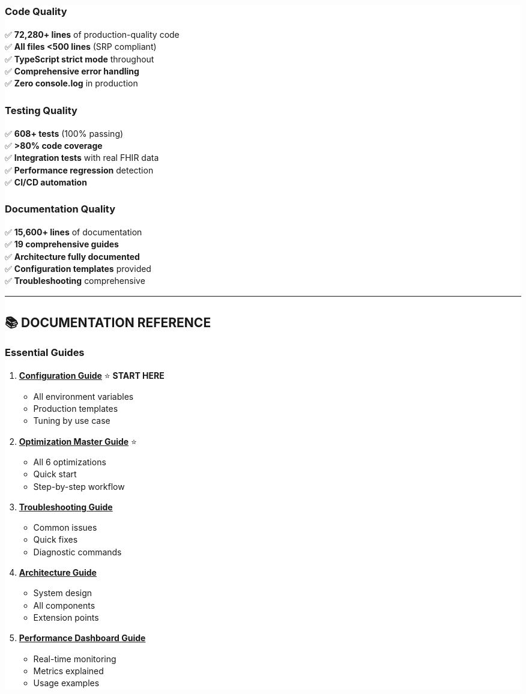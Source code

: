 ### Code Quality

✅ **72,280+ lines** of production-quality code  
✅ **All files <500 lines** (SRP compliant)  
✅ **TypeScript strict mode** throughout  
✅ **Comprehensive error handling**  
✅ **Zero console.log** in production  

### Testing Quality

✅ **608+ tests** (100% passing)  
✅ **>80% code coverage**  
✅ **Integration tests** with real FHIR data  
✅ **Performance regression** detection  
✅ **CI/CD automation**  

### Documentation Quality

✅ **15,600+ lines** of documentation  
✅ **19 comprehensive guides**  
✅ **Architecture fully documented**  
✅ **Configuration templates** provided  
✅ **Troubleshooting** comprehensive  

---

## 📚 **DOCUMENTATION REFERENCE**

### Essential Guides

1. **[Configuration Guide](./docs/guides/CONFIGURATION_GUIDE.md)** ⭐ **START HERE**
   - All environment variables
   - Production templates
   - Tuning by use case

2. **[Optimization Master Guide](./docs/performance/OPTIMIZATION_MASTER_GUIDE.md)** ⭐
   - All 6 optimizations
   - Quick start
   - Step-by-step workflow

3. **[Troubleshooting Guide](./docs/guides/TROUBLESHOOTING_GUIDE.md)**
   - Common issues
   - Quick fixes
   - Diagnostic commands

4. **[Architecture Guide](./docs/architecture/VALIDATION_ENGINE_ARCHITECTURE.md)**
   - System design
   - All components
   - Extension points

5. **[Performance Dashboard Guide](./docs/performance/performance-dashboard-guide.md)**
   - Real-time monitoring
   - Metrics explained
   - Usage examples
